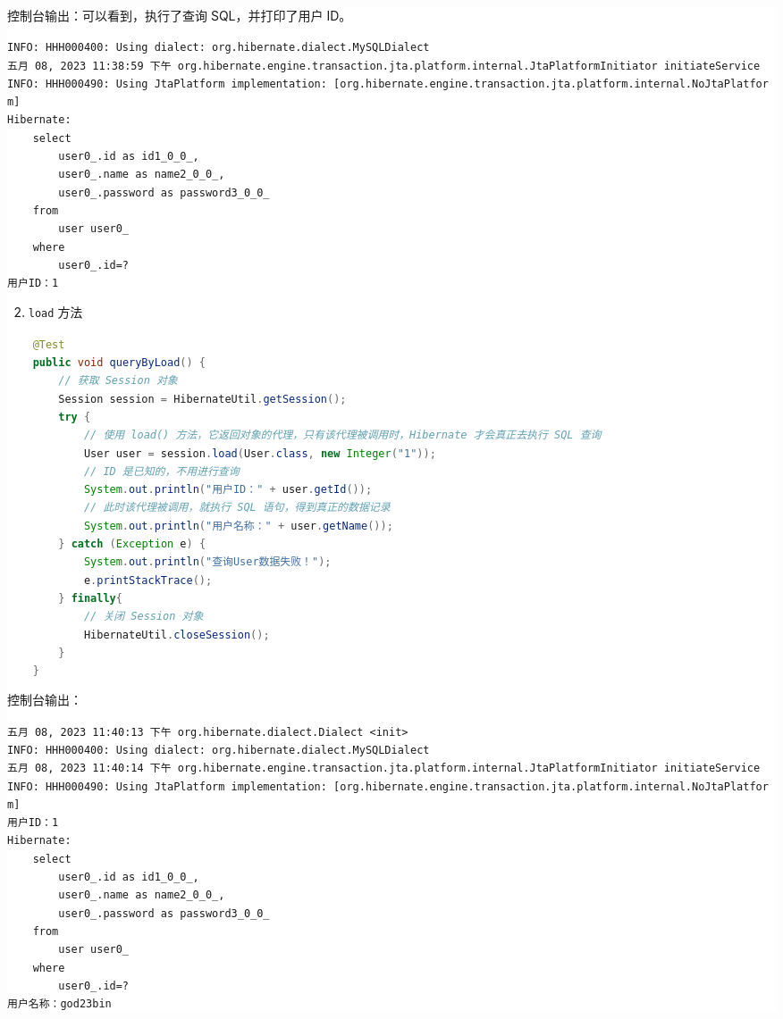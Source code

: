 控制台输出：可以看到，执行了查询 SQL，并打印了用户 ID。

```shell
INFO: HHH000400: Using dialect: org.hibernate.dialect.MySQLDialect
五月 08, 2023 11:38:59 下午 org.hibernate.engine.transaction.jta.platform.internal.JtaPlatformInitiator initiateService
INFO: HHH000490: Using JtaPlatform implementation: [org.hibernate.engine.transaction.jta.platform.internal.NoJtaPlatform]
Hibernate: 
    select
        user0_.id as id1_0_0_,
        user0_.name as name2_0_0_,
        user0_.password as password3_0_0_ 
    from
        user user0_ 
    where
        user0_.id=?
用户ID：1

```

2. `load` 方法

```java
    @Test
    public void queryByLoad() {
        // 获取 Session 对象
        Session session = HibernateUtil.getSession();
        try {
            // 使用 load() 方法，它返回对象的代理，只有该代理被调用时，Hibernate 才会真正去执行 SQL 查询
            User user = session.load(User.class, new Integer("1"));
            // ID 是已知的，不用进行查询
            System.out.println("用户ID：" + user.getId());
            // 此时该代理被调用，就执行 SQL 语句，得到真正的数据记录
            System.out.println("用户名称：" + user.getName());
        } catch (Exception e) {
            System.out.println("查询User数据失败！");
            e.printStackTrace();
        } finally{
            // 关闭 Session 对象
            HibernateUtil.closeSession();
        }
    }
```

控制台输出：

```shell
五月 08, 2023 11:40:13 下午 org.hibernate.dialect.Dialect <init>
INFO: HHH000400: Using dialect: org.hibernate.dialect.MySQLDialect
五月 08, 2023 11:40:14 下午 org.hibernate.engine.transaction.jta.platform.internal.JtaPlatformInitiator initiateService
INFO: HHH000490: Using JtaPlatform implementation: [org.hibernate.engine.transaction.jta.platform.internal.NoJtaPlatform]
用户ID：1
Hibernate: 
    select
        user0_.id as id1_0_0_,
        user0_.name as name2_0_0_,
        user0_.password as password3_0_0_ 
    from
        user user0_ 
    where
        user0_.id=?
用户名称：god23bin

```
